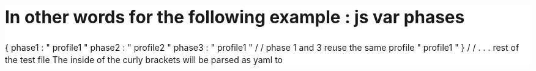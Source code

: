 In
other
words
for
the
following
example
:
js
var
phases
=
{
phase1
:
"
profile1
"
phase2
:
"
profile2
"
phase3
:
"
profile1
"
/
/
phase
1
and
3
reuse
the
same
profile
"
profile1
"
}
/
/
.
.
.
rest
of
the
test
file
The
inside
of
the
curly
brackets
will
be
parsed
as
yaml
to